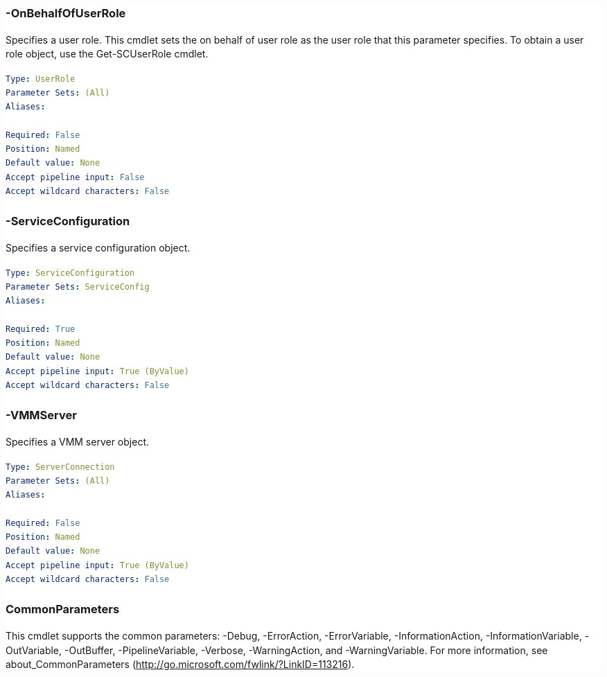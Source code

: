 ### -OnBehalfOfUserRole
Specifies a user role.
This cmdlet sets the on behalf of user role as the user role that this parameter specifies.
To obtain a user role object, use the Get-SCUserRole cmdlet.

```yaml
Type: UserRole
Parameter Sets: (All)
Aliases: 

Required: False
Position: Named
Default value: None
Accept pipeline input: False
Accept wildcard characters: False
```

### -ServiceConfiguration
Specifies a service configuration object.

```yaml
Type: ServiceConfiguration
Parameter Sets: ServiceConfig
Aliases: 

Required: True
Position: Named
Default value: None
Accept pipeline input: True (ByValue)
Accept wildcard characters: False
```

### -VMMServer
Specifies a VMM server object.

```yaml
Type: ServerConnection
Parameter Sets: (All)
Aliases: 

Required: False
Position: Named
Default value: None
Accept pipeline input: True (ByValue)
Accept wildcard characters: False
```

### CommonParameters
This cmdlet supports the common parameters: -Debug, -ErrorAction, -ErrorVariable, -InformationAction, -InformationVariable, -OutVariable, -OutBuffer, -PipelineVariable, -Verbose, -WarningAction, and -WarningVariable. For more information, see about_CommonParameters (http://go.microsoft.com/fwlink/?LinkID=113216).

